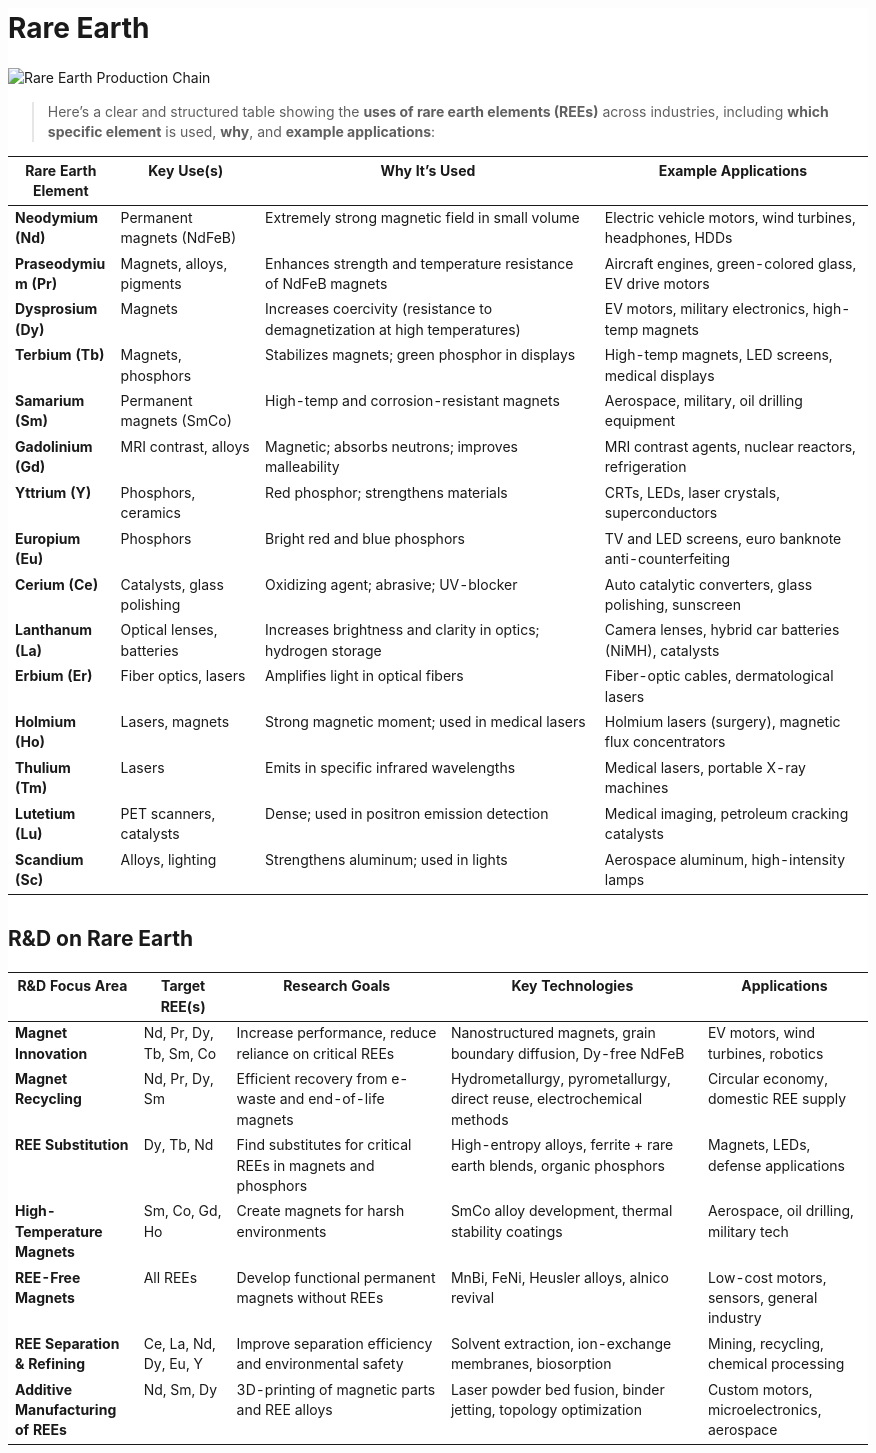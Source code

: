 # Rare Earth

![Rare Earth Production Chain](../../../img/Rare_Earth_Production_Chain.png)

> Here’s a clear and structured table showing the **uses of rare earth elements (REEs)** across industries, including **which specific element** is used, **why**, and **example applications**:

| Rare Earth Element    | Key Use(s)                 | Why It’s Used                                                             | Example Applications                                     |
| --------------------- | -------------------------- | ------------------------------------------------------------------------- | -------------------------------------------------------- |
| **Neodymium (Nd)**    | Permanent magnets (NdFeB)  | Extremely strong magnetic field in small volume                           | Electric vehicle motors, wind turbines, headphones, HDDs |
| **Praseodymium (Pr)** | Magnets, alloys, pigments  | Enhances strength and temperature resistance of NdFeB magnets             | Aircraft engines, green-colored glass, EV drive motors   |
| **Dysprosium (Dy)**   | Magnets                    | Increases coercivity (resistance to demagnetization at high temperatures) | EV motors, military electronics, high-temp magnets       |
| **Terbium (Tb)**      | Magnets, phosphors         | Stabilizes magnets; green phosphor in displays                            | High-temp magnets, LED screens, medical displays         |
| **Samarium (Sm)**     | Permanent magnets (SmCo)   | High-temp and corrosion-resistant magnets                                 | Aerospace, military, oil drilling equipment              |
| **Gadolinium (Gd)**   | MRI contrast, alloys       | Magnetic; absorbs neutrons; improves malleability                         | MRI contrast agents, nuclear reactors, refrigeration     |
| **Yttrium (Y)**       | Phosphors, ceramics        | Red phosphor; strengthens materials                                       | CRTs, LEDs, laser crystals, superconductors              |
| **Europium (Eu)**     | Phosphors                  | Bright red and blue phosphors                                             | TV and LED screens, euro banknote anti-counterfeiting    |
| **Cerium (Ce)**       | Catalysts, glass polishing | Oxidizing agent; abrasive; UV-blocker                                     | Auto catalytic converters, glass polishing, sunscreen    |
| **Lanthanum (La)**    | Optical lenses, batteries  | Increases brightness and clarity in optics; hydrogen storage              | Camera lenses, hybrid car batteries (NiMH), catalysts    |
| **Erbium (Er)**       | Fiber optics, lasers       | Amplifies light in optical fibers                                         | Fiber-optic cables, dermatological lasers                |
| **Holmium (Ho)**      | Lasers, magnets            | Strong magnetic moment; used in medical lasers                            | Holmium lasers (surgery), magnetic flux concentrators    |
| **Thulium (Tm)**      | Lasers                     | Emits in specific infrared wavelengths                                    | Medical lasers, portable X-ray machines                  |
| **Lutetium (Lu)**     | PET scanners, catalysts    | Dense; used in positron emission detection                                | Medical imaging, petroleum cracking catalysts            |
| **Scandium (Sc)**     | Alloys, lighting           | Strengthens aluminum; used in lights                                      | Aerospace aluminum, high-intensity lamps                 |

## R&D on Rare Earth

| R\&D Focus Area                                | Target REE(s)          | Research Goals                                              | Key Technologies                                                       | Applications                                           |
| ---------------------------------------------- | ---------------------- | ----------------------------------------------------------- | ---------------------------------------------------------------------- | ------------------------------------------------------ |
| **Magnet Innovation**                          | Nd, Pr, Dy, Tb, Sm, Co | Increase performance, reduce reliance on critical REEs      | Nanostructured magnets, grain boundary diffusion, Dy-free NdFeB        | EV motors, wind turbines, robotics                     |
| **Magnet Recycling**                           | Nd, Pr, Dy, Sm         | Efficient recovery from e-waste and end-of-life magnets     | Hydrometallurgy, pyrometallurgy, direct reuse, electrochemical methods | Circular economy, domestic REE supply                  |
| **REE Substitution**                           | Dy, Tb, Nd             | Find substitutes for critical REEs in magnets and phosphors | High-entropy alloys, ferrite + rare earth blends, organic phosphors    | Magnets, LEDs, defense applications                    |
| **High-Temperature Magnets**                   | Sm, Co, Gd, Ho         | Create magnets for harsh environments                       | SmCo alloy development, thermal stability coatings                     | Aerospace, oil drilling, military tech                 |
| **REE-Free Magnets**                           | All REEs               | Develop functional permanent magnets without REEs           | MnBi, FeNi, Heusler alloys, alnico revival                             | Low-cost motors, sensors, general industry             |
| **REE Separation & Refining**                  | Ce, La, Nd, Dy, Eu, Y  | Improve separation efficiency and environmental safety      | Solvent extraction, ion-exchange membranes, biosorption                | Mining, recycling, chemical processing                 |
| **Additive Manufacturing of REEs**             | Nd, Sm, Dy             | 3D-printing of magnetic parts and REE alloys                | Laser powder bed fusion, binder jetting, topology optimization         | Custom motors, microelectronics, aerospace             |